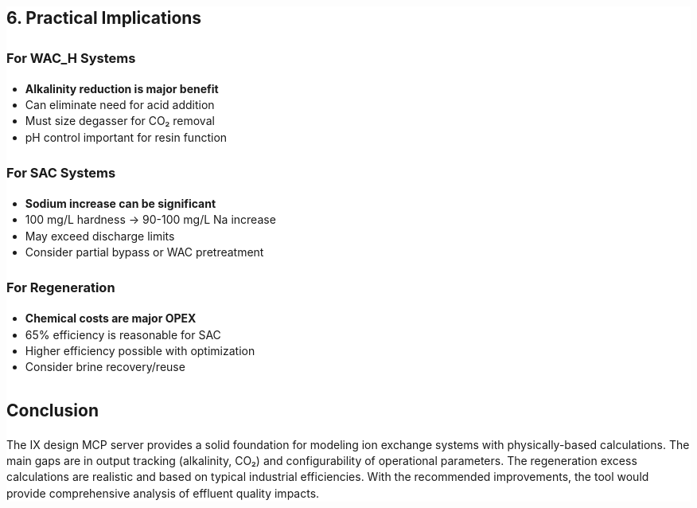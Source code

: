 ## 6. Practical Implications

### For WAC_H Systems
- **Alkalinity reduction is major benefit**
- Can eliminate need for acid addition
- Must size degasser for CO₂ removal
- pH control important for resin function

### For SAC Systems  
- **Sodium increase can be significant**
- 100 mg/L hardness → 90-100 mg/L Na increase
- May exceed discharge limits
- Consider partial bypass or WAC pretreatment

### For Regeneration
- **Chemical costs are major OPEX**
- 65% efficiency is reasonable for SAC
- Higher efficiency possible with optimization
- Consider brine recovery/reuse

## Conclusion

The IX design MCP server provides a solid foundation for modeling ion exchange systems with physically-based calculations. The main gaps are in output tracking (alkalinity, CO₂) and configurability of operational parameters. The regeneration excess calculations are realistic and based on typical industrial efficiencies. With the recommended improvements, the tool would provide comprehensive analysis of effluent quality impacts.